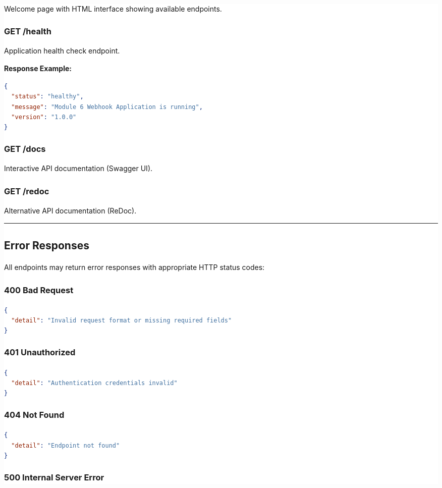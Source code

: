 Welcome page with HTML interface showing available endpoints.

### GET /health

Application health check endpoint.

**Response Example:**

```json
{
  "status": "healthy",
  "message": "Module 6 Webhook Application is running",
  "version": "1.0.0"
}
```

### GET /docs

Interactive API documentation (Swagger UI).

### GET /redoc

Alternative API documentation (ReDoc).

---

## Error Responses

All endpoints may return error responses with appropriate HTTP status codes:

### 400 Bad Request

```json
{
  "detail": "Invalid request format or missing required fields"
}
```

### 401 Unauthorized

```json
{
  "detail": "Authentication credentials invalid"
}
```

### 404 Not Found

```json
{
  "detail": "Endpoint not found"
}
```

### 500 Internal Server Error
